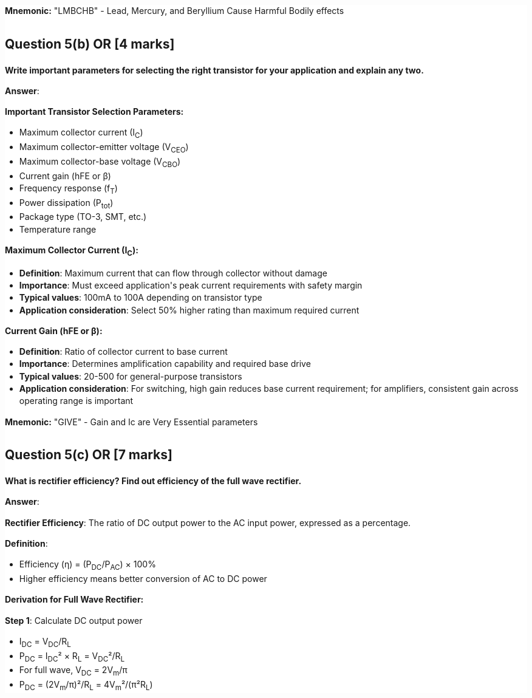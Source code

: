 **Mnemonic:** "LMBCHB" - Lead, Mercury, and Beryllium Cause Harmful Bodily effects

## Question 5(b) OR [4 marks]

**Write important parameters for selecting the right transistor for your application and explain any two.**

**Answer**:

**Important Transistor Selection Parameters:**

- Maximum collector current (I<sub>C</sub>)
- Maximum collector-emitter voltage (V<sub>CEO</sub>)
- Maximum collector-base voltage (V<sub>CBO</sub>)
- Current gain (hFE or β)
- Frequency response (f<sub>T</sub>)
- Power dissipation (P<sub>tot</sub>)
- Package type (TO-3, SMT, etc.)
- Temperature range

**Maximum Collector Current (I<sub>C</sub>):**

- **Definition**: Maximum current that can flow through collector without damage
- **Importance**: Must exceed application's peak current requirements with safety margin
- **Typical values**: 100mA to 100A depending on transistor type
- **Application consideration**: Select 50% higher rating than maximum required current

**Current Gain (hFE or β):**

- **Definition**: Ratio of collector current to base current
- **Importance**: Determines amplification capability and required base drive
- **Typical values**: 20-500 for general-purpose transistors
- **Application consideration**: For switching, high gain reduces base current requirement; for amplifiers, consistent gain across operating range is important

**Mnemonic:** "GIVE" - Gain and Ic are Very Essential parameters

## Question 5(c) OR [7 marks]

**What is rectifier efficiency? Find out efficiency of the full wave rectifier.**

**Answer**:

**Rectifier Efficiency**: The ratio of DC output power to the AC input power, expressed as a percentage.

**Definition**:

- Efficiency (η) = (P<sub>DC</sub>/P<sub>AC</sub>) × 100%
- Higher efficiency means better conversion of AC to DC power

**Derivation for Full Wave Rectifier:**

**Step 1**: Calculate DC output power

- I<sub>DC</sub> = V<sub>DC</sub>/R<sub>L</sub>
- P<sub>DC</sub> = I<sub>DC</sub>² × R<sub>L</sub> = V<sub>DC</sub>²/R<sub>L</sub>
- For full wave, V<sub>DC</sub> = 2V<sub>m</sub>/π
- P<sub>DC</sub> = (2V<sub>m</sub>/π)²/R<sub>L</sub> = 4V<sub>m</sub>²/(π²R<sub>L</sub>)
